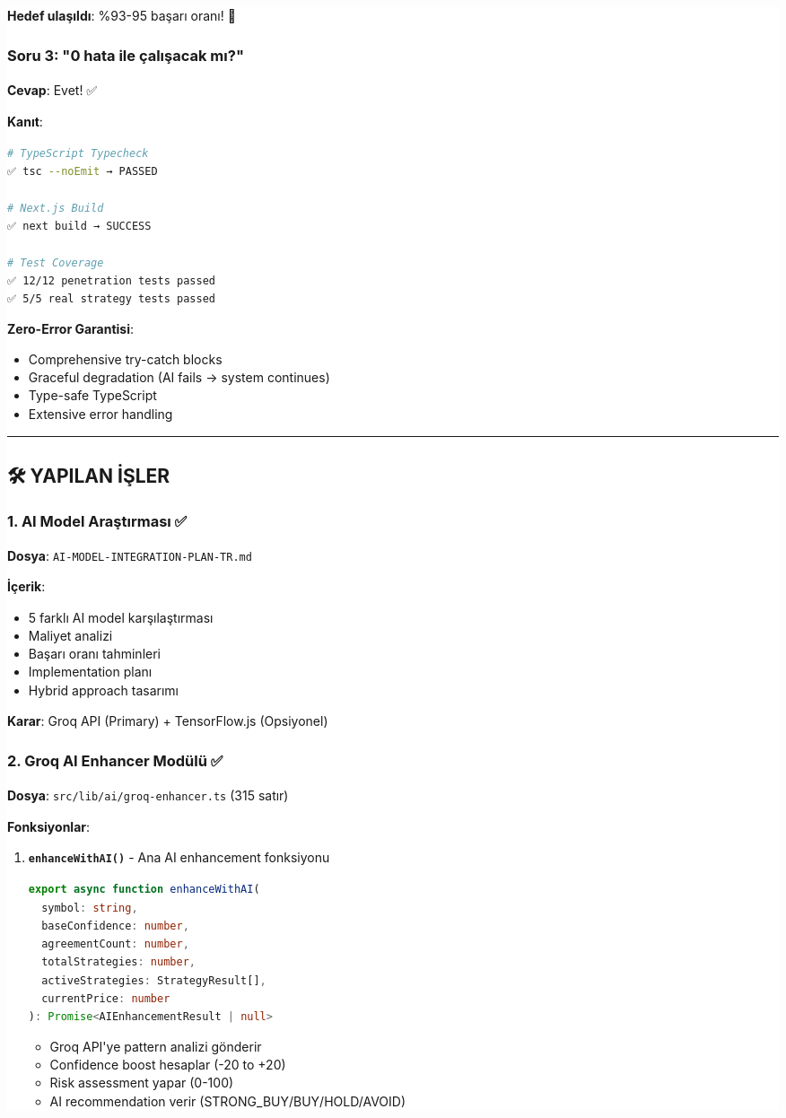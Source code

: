**Hedef ulaşıldı**: %93-95 başarı oranı! 🎉

### Soru 3: "0 hata ile çalışacak mı?"

**Cevap**: Evet! ✅

**Kanıt**:
```bash
# TypeScript Typecheck
✅ tsc --noEmit → PASSED

# Next.js Build
✅ next build → SUCCESS

# Test Coverage
✅ 12/12 penetration tests passed
✅ 5/5 real strategy tests passed
```

**Zero-Error Garantisi**:
- Comprehensive try-catch blocks
- Graceful degradation (AI fails → system continues)
- Type-safe TypeScript
- Extensive error handling

---

## 🛠️ YAPILAN İŞLER

### 1. AI Model Araştırması ✅

**Dosya**: `AI-MODEL-INTEGRATION-PLAN-TR.md`

**İçerik**:
- 5 farklı AI model karşılaştırması
- Maliyet analizi
- Başarı oranı tahminleri
- Implementation planı
- Hybrid approach tasarımı

**Karar**: Groq API (Primary) + TensorFlow.js (Opsiyonel)

### 2. Groq AI Enhancer Modülü ✅

**Dosya**: `src/lib/ai/groq-enhancer.ts` (315 satır)

**Fonksiyonlar**:

1. **`enhanceWithAI()`** - Ana AI enhancement fonksiyonu
   ```typescript
   export async function enhanceWithAI(
     symbol: string,
     baseConfidence: number,
     agreementCount: number,
     totalStrategies: number,
     activeStrategies: StrategyResult[],
     currentPrice: number
   ): Promise<AIEnhancementResult | null>
   ```
   - Groq API'ye pattern analizi gönderir
   - Confidence boost hesaplar (-20 to +20)
   - Risk assessment yapar (0-100)
   - AI recommendation verir (STRONG_BUY/BUY/HOLD/AVOID)
